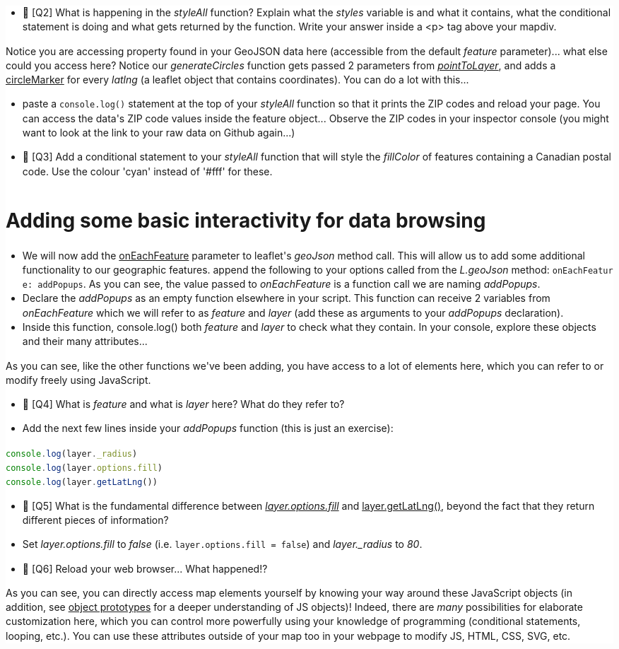 - 📝 [Q2] What is happening in the *styleAll* function? Explain what the *styles* variable is and what it contains, what the conditional statement is doing and what gets returned by the function. Write your answer inside a \<p> tag above your mapdiv.

Notice you are accessing property found in your GeoJSON data here (accessible from the default *feature* parameter)... what else could you access here? Notice our *generateCircles* function gets passed 2 parameters from [*pointToLayer*](https://leafletjs.com/reference.html#geojson-pointtolayer), and adds a [circleMarker](https://leafletjs.com/reference.html#circlemarker) for every *latlng* (a leaflet object that contains coordinates). You can do a lot with this...

- paste a `console.log()` statement at the top of your *styleAll* function so that it prints the ZIP codes and reload your page. You can access the data's ZIP code values inside the feature object... Observe the ZIP codes in your inspector console (you might want to look at the link to your raw data on Github again...)

- 📝 [Q3] Add a conditional statement to your *styleAll* function that will style the *fillColor* of features containing a Canadian postal code. Use the colour 'cyan' instead of '#fff' for these.

# Adding some basic interactivity for data browsing

- We will now add the [onEachFeature](https://leafletjs.com/reference.html#geojson-oneachfeature) parameter to leaflet's *geoJson* method call. This will allow us to add some additional functionality to our geographic features. append the following to your options called from the *L.geoJson* method: `onEachFeature: addPopups`. As you can see, the value passed to *onEachFeature* is a function call we are naming *addPopups*.
- Declare the *addPopups* as an empty function elsewhere in your script. This function can receive 2 variables from *onEachFeature* which we will refer to as *feature* and *layer* (add these as arguments to your *addPopups* declaration).
- Inside this function, console.log() both *feature* and *layer* to check what they contain. In your console, explore these objects and their many attributes...

As you can see, like the other functions we've been adding, you have access to a lot of elements here, which you can refer to or modify freely using JavaScript.

- 📝 [Q4] What is *feature* and what is *layer* here? What do they refer to?

- Add the next few lines inside your *addPopups* function (this is just an exercise):
```javascript
console.log(layer._radius)
console.log(layer.options.fill)
console.log(layer.getLatLng())
```

- 📝 [Q5] What is the fundamental difference between [*layer.options.fill*](https://leafletjs.com/reference.html#path-fill) and [layer.getLatLng()](https://leafletjs.com/reference.html#marker-getlatlng), beyond the fact that they return different pieces of information?

- Set *layer.options.fill* to *false* (i.e. `layer.options.fill = false`) and *layer._radius* to *80*.

- 📝 [Q6] Reload your web browser... What happened!?

As you can see, you can directly access map elements yourself by knowing your way around these JavaScript objects (in addition, see [object prototypes](https://developer.mozilla.org/en-US/docs/Learn/JavaScript/Objects/Object_prototypes) for a deeper understanding of JS objects)! Indeed, there are *many* possibilities for elaborate customization here, which you can control more powerfully using your knowledge of programming (conditional statements, looping, etc.). You can use these attributes outside of your map too in your webpage to modify JS, HTML, CSS, SVG, etc.
